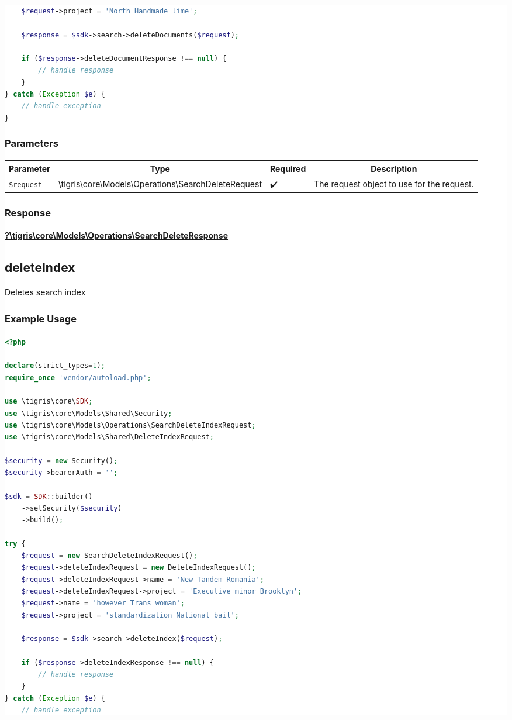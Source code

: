 ```php
    $request->project = 'North Handmade lime';

    $response = $sdk->search->deleteDocuments($request);

    if ($response->deleteDocumentResponse !== null) {
        // handle response
    }
} catch (Exception $e) {
    // handle exception
}
```

### Parameters

| Parameter                                                                                            | Type                                                                                                 | Required                                                                                             | Description                                                                                          |
| ---------------------------------------------------------------------------------------------------- | ---------------------------------------------------------------------------------------------------- | ---------------------------------------------------------------------------------------------------- | ---------------------------------------------------------------------------------------------------- |
| `$request`                                                                                           | [\tigris\core\Models\Operations\SearchDeleteRequest](../../models/operations/SearchDeleteRequest.md) | :heavy_check_mark:                                                                                   | The request object to use for the request.                                                           |


### Response

**[?\tigris\core\Models\Operations\SearchDeleteResponse](../../models/operations/SearchDeleteResponse.md)**


## deleteIndex

Deletes search index

### Example Usage

```php
<?php

declare(strict_types=1);
require_once 'vendor/autoload.php';

use \tigris\core\SDK;
use \tigris\core\Models\Shared\Security;
use \tigris\core\Models\Operations\SearchDeleteIndexRequest;
use \tigris\core\Models\Shared\DeleteIndexRequest;

$security = new Security();
$security->bearerAuth = '';

$sdk = SDK::builder()
    ->setSecurity($security)
    ->build();

try {
    $request = new SearchDeleteIndexRequest();
    $request->deleteIndexRequest = new DeleteIndexRequest();
    $request->deleteIndexRequest->name = 'New Tandem Romania';
    $request->deleteIndexRequest->project = 'Executive minor Brooklyn';
    $request->name = 'however Trans woman';
    $request->project = 'standardization National bait';

    $response = $sdk->search->deleteIndex($request);

    if ($response->deleteIndexResponse !== null) {
        // handle response
    }
} catch (Exception $e) {
    // handle exception
```